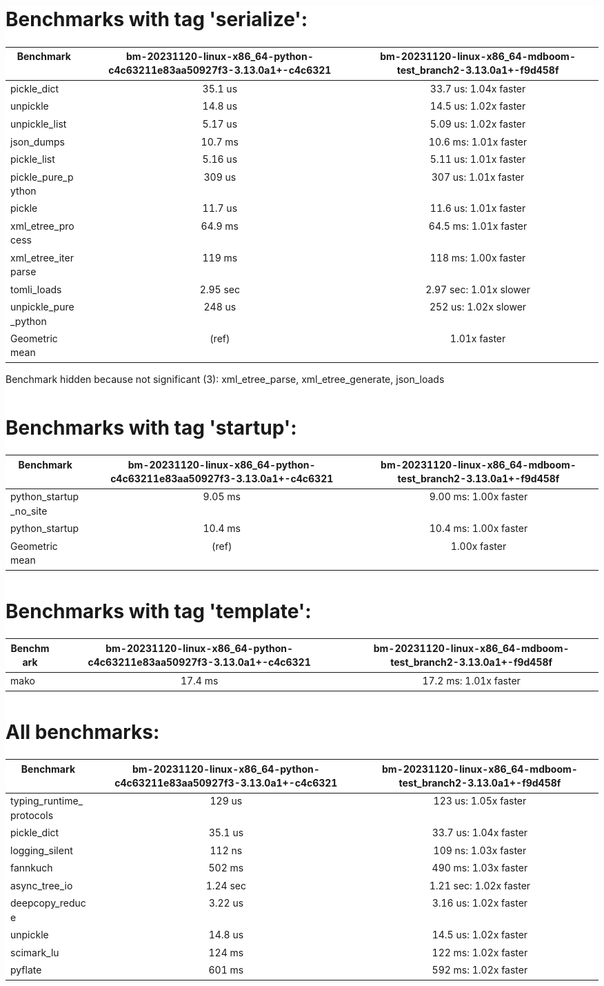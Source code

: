Benchmarks with tag 'serialize':
================================

| Benchmark            | bm-20231120-linux-x86_64-python-c4c63211e83aa50927f3-3.13.0a1+-c4c6321 | bm-20231120-linux-x86_64-mdboom-test_branch2-3.13.0a1+-f9d458f |
|----------------------|:----------------------------------------------------------------------:|:--------------------------------------------------------------:|
| pickle_dict          | 35.1 us                                                                | 33.7 us: 1.04x faster                                          |
| unpickle             | 14.8 us                                                                | 14.5 us: 1.02x faster                                          |
| unpickle_list        | 5.17 us                                                                | 5.09 us: 1.02x faster                                          |
| json_dumps           | 10.7 ms                                                                | 10.6 ms: 1.01x faster                                          |
| pickle_list          | 5.16 us                                                                | 5.11 us: 1.01x faster                                          |
| pickle_pure_python   | 309 us                                                                 | 307 us: 1.01x faster                                           |
| pickle               | 11.7 us                                                                | 11.6 us: 1.01x faster                                          |
| xml_etree_process    | 64.9 ms                                                                | 64.5 ms: 1.01x faster                                          |
| xml_etree_iterparse  | 119 ms                                                                 | 118 ms: 1.00x faster                                           |
| tomli_loads          | 2.95 sec                                                               | 2.97 sec: 1.01x slower                                         |
| unpickle_pure_python | 248 us                                                                 | 252 us: 1.02x slower                                           |
| Geometric mean       | (ref)                                                                  | 1.01x faster                                                   |

Benchmark hidden because not significant (3): xml_etree_parse, xml_etree_generate, json_loads

Benchmarks with tag 'startup':
==============================

| Benchmark              | bm-20231120-linux-x86_64-python-c4c63211e83aa50927f3-3.13.0a1+-c4c6321 | bm-20231120-linux-x86_64-mdboom-test_branch2-3.13.0a1+-f9d458f |
|------------------------|:----------------------------------------------------------------------:|:--------------------------------------------------------------:|
| python_startup_no_site | 9.05 ms                                                                | 9.00 ms: 1.00x faster                                          |
| python_startup         | 10.4 ms                                                                | 10.4 ms: 1.00x faster                                          |
| Geometric mean         | (ref)                                                                  | 1.00x faster                                                   |

Benchmarks with tag 'template':
===============================

| Benchmark | bm-20231120-linux-x86_64-python-c4c63211e83aa50927f3-3.13.0a1+-c4c6321 | bm-20231120-linux-x86_64-mdboom-test_branch2-3.13.0a1+-f9d458f |
|-----------|:----------------------------------------------------------------------:|:--------------------------------------------------------------:|
| mako      | 17.4 ms                                                                | 17.2 ms: 1.01x faster                                          |

All benchmarks:
===============

| Benchmark                | bm-20231120-linux-x86_64-python-c4c63211e83aa50927f3-3.13.0a1+-c4c6321 | bm-20231120-linux-x86_64-mdboom-test_branch2-3.13.0a1+-f9d458f |
|--------------------------|:----------------------------------------------------------------------:|:--------------------------------------------------------------:|
| typing_runtime_protocols | 129 us                                                                 | 123 us: 1.05x faster                                           |
| pickle_dict              | 35.1 us                                                                | 33.7 us: 1.04x faster                                          |
| logging_silent           | 112 ns                                                                 | 109 ns: 1.03x faster                                           |
| fannkuch                 | 502 ms                                                                 | 490 ms: 1.03x faster                                           |
| async_tree_io            | 1.24 sec                                                               | 1.21 sec: 1.02x faster                                         |
| deepcopy_reduce          | 3.22 us                                                                | 3.16 us: 1.02x faster                                          |
| unpickle                 | 14.8 us                                                                | 14.5 us: 1.02x faster                                          |
| scimark_lu               | 124 ms                                                                 | 122 ms: 1.02x faster                                           |
| pyflate                  | 601 ms                                                                 | 592 ms: 1.02x faster                                           |